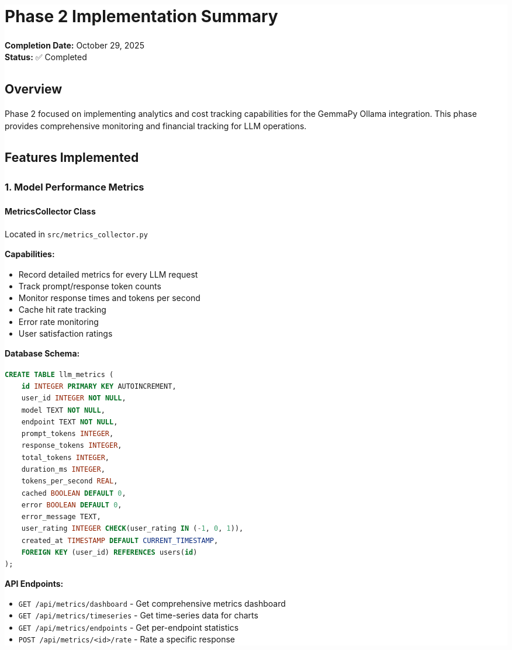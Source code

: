 # Phase 2 Implementation Summary

**Completion Date:** October 29, 2025  
**Status:** ✅ Completed

## Overview

Phase 2 focused on implementing analytics and cost tracking capabilities for the GemmaPy Ollama integration. This phase provides comprehensive monitoring and financial tracking for LLM operations.

## Features Implemented

### 1. Model Performance Metrics

#### MetricsCollector Class
Located in `src/metrics_collector.py`

**Capabilities:**
- Record detailed metrics for every LLM request
- Track prompt/response token counts
- Monitor response times and tokens per second
- Cache hit rate tracking
- Error rate monitoring
- User satisfaction ratings

**Database Schema:**
```sql
CREATE TABLE llm_metrics (
    id INTEGER PRIMARY KEY AUTOINCREMENT,
    user_id INTEGER NOT NULL,
    model TEXT NOT NULL,
    endpoint TEXT NOT NULL,
    prompt_tokens INTEGER,
    response_tokens INTEGER,
    total_tokens INTEGER,
    duration_ms INTEGER,
    tokens_per_second REAL,
    cached BOOLEAN DEFAULT 0,
    error BOOLEAN DEFAULT 0,
    error_message TEXT,
    user_rating INTEGER CHECK(user_rating IN (-1, 0, 1)),
    created_at TIMESTAMP DEFAULT CURRENT_TIMESTAMP,
    FOREIGN KEY (user_id) REFERENCES users(id)
);
```

**API Endpoints:**
- `GET /api/metrics/dashboard` - Get comprehensive metrics dashboard
- `GET /api/metrics/timeseries` - Get time-series data for charts
- `GET /api/metrics/endpoints` - Get per-endpoint statistics
- `POST /api/metrics/<id>/rate` - Rate a specific response
